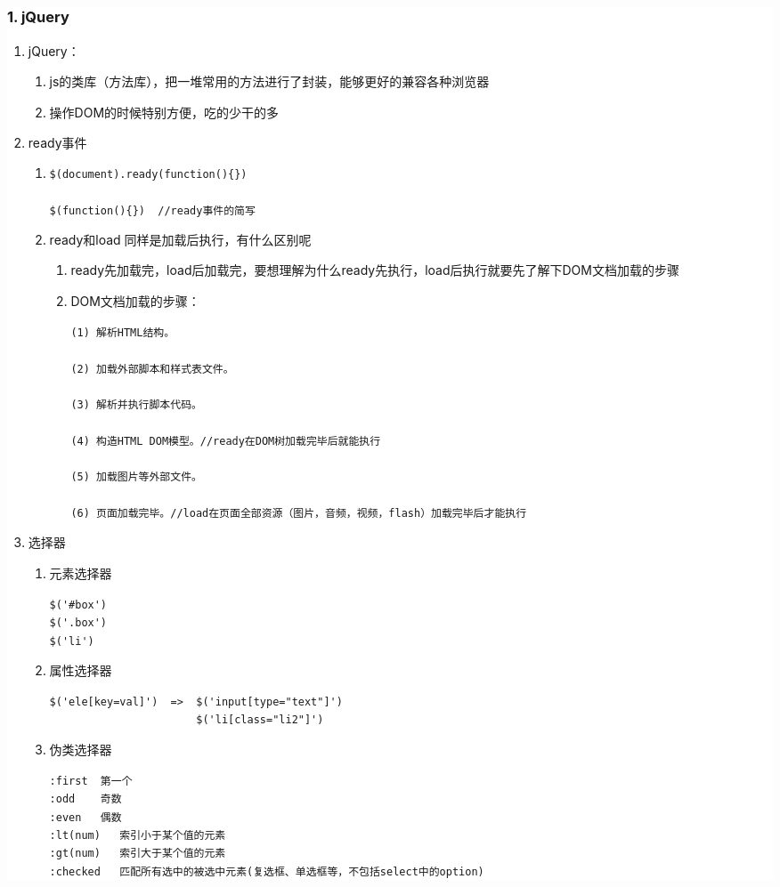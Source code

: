 ### 1. jQuery

1. jQuery： 
    1. js的类库（方法库），把一堆常用的方法进行了封装，能够更好的兼容各种浏览器

    2. 操作DOM的时候特别方便，吃的少干的多

2. ready事件

    1. 
        ```
        $(document).ready(function(){})
        
        $(function(){})  //ready事件的简写
        ```

    2. 	ready和load 同样是加载后执行，有什么区别呢
    
        1. ready先加载完，load后加载完，要想理解为什么ready先执行，load后执行就要先了解下DOM文档加载的步骤
        
        2. DOM文档加载的步骤：
        
            ```
            (1) 解析HTML结构。
            
            (2) 加载外部脚本和样式表文件。
            
            (3) 解析并执行脚本代码。
            
            (4) 构造HTML DOM模型。//ready在DOM树加载完毕后就能执行
            
            (5) 加载图片等外部文件。
            
            (6) 页面加载完毕。//load在页面全部资源（图片，音频，视频，flash）加载完毕后才能执行
            ```
    
3. 选择器

    1. 元素选择器

        ```
        $('#box')
        $('.box')
        $('li')
        ```
    
    2. 属性选择器
    
        ```
        $('ele[key=val]')  =>  $('input[type="text"]')
                               $('li[class="li2"]')
        ```
    
    3. 伪类选择器
        
        ```
        :first  第一个
        :odd    奇数
        :even   偶数
        :lt(num)   索引小于某个值的元素
        :gt(num)   索引大于某个值的元素
        :checked   匹配所有选中的被选中元素(复选框、单选框等，不包括select中的option)
        ```
        
